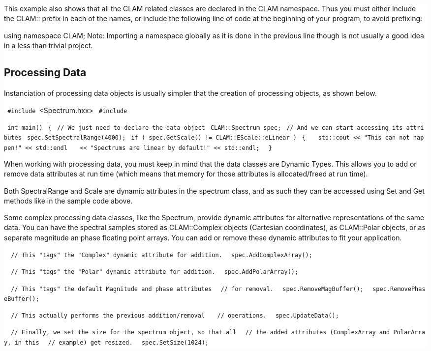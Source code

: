 This example also shows that all the CLAM related classes are declared in the CLAM namespace. Thus you must either include the CLAM:: prefix in each of the names, or include the following line of code at the beginning of your program, to avoid prefixing:

using namespace CLAM; Note: Importing a namespace globally as it is done in the previous line though is not usually a good idea in a less than trivial project.

Processing Data
---------------

Instanciation of processing data objects is usually simpler that the creation of processing objects, as shown below.

` #include `<Spectrum.hxx>
` #include `<iostream>

` int main()`
` {`
` // We just need to declare the data object`
` CLAM::Spectrum spec;`
` // And we can start accessing its attributes`
` spec.SetSpectralRange(4000);`
` if ( spec.GetScale() != CLAM::EScale::eLinear )`
` {`
`   std::cout << "This can not happen!" << std::endl`
`   << "Spectrums are linear by default!" << std::endl;`
`  }`

When working with processing data, you must keep in mind that the data classes are Dynamic Types. This allows you to add or remove data attributes at run time (which means that memory for those attributes is allocated/freed at run time).

Both SpectralRange and Scale are dynamic attributes in the spectrum class, and as such they can be accessed using Set and Get methods like in the sample code above.

Some complex processing data classes, like the Spectrum, provide dynamic attributes for alternative representations of the same data. You can have the spectral samples stored as CLAM::Complex objects (Cartesian coordinates), as CLAM::Polar objects, or as separate magnitude an phase floating point arrays. You can add or remove these dynamic attributes to fit your application.

`  // This "tags" the "Complex" dynamic attribute for addition.`
`  spec.AddComplexArray();`

`  // This "tags" the "Polar" dynamic attribute for addition.`
`  spec.AddPolarArray();`

`  // This "tags" the default Magnitude and phase attributes`
`  // for removal.`
`  spec.RemoveMagBuffer();`
`  spec.RemovePhaseBuffer();`

`  // This actually performs the previous addition/removal `
`  // operations.`
`  spec.UpdateData();`

`  // Finally, we set the size for the spectrum object, so that all`
`  // the added attributes (ComplexArray and PolarArray, in this`
`  // example) get resized.`
`  spec.SetSize(1024);`
